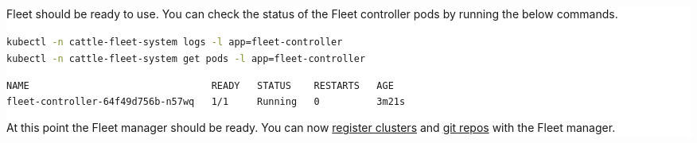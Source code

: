 <TabItem value="verifiy2" label="Verify">
Fleet should be ready to use. You can check the status of the Fleet controller pods by running the below commands.

```bash
kubectl -n cattle-fleet-system logs -l app=fleet-controller
kubectl -n cattle-fleet-system get pods -l app=fleet-controller
```

```
NAME                                READY   STATUS    RESTARTS   AGE
fleet-controller-64f49d756b-n57wq   1/1     Running   0          3m21s
```
</TabItem>
</Tabs>

At this point the Fleet manager should be ready. You can now [register clusters](./cluster-registration.md) and [git repos](./gitrepo-add.md#create-gitrepo-instance) with
the Fleet manager.
